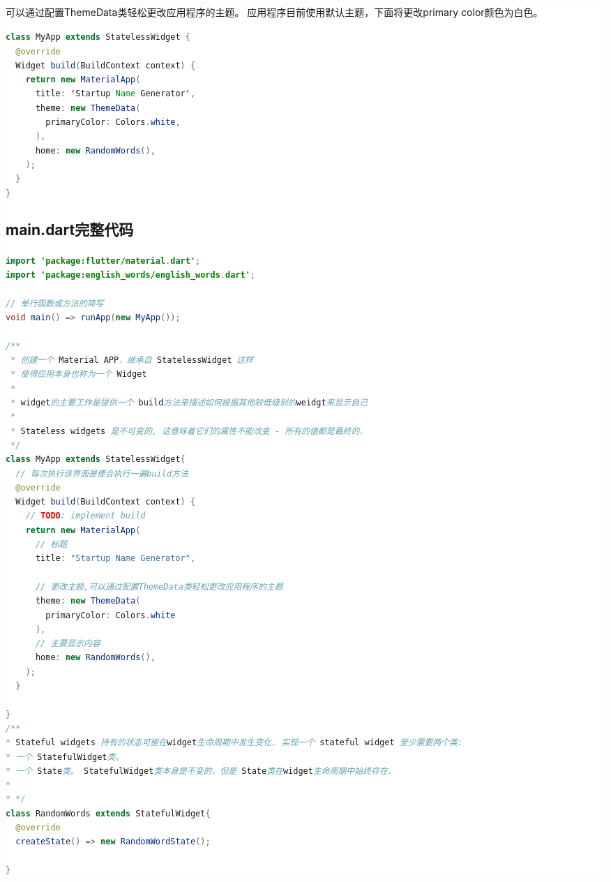 可以通过配置ThemeData类轻松更改应用程序的主题。 应用程序目前使用默认主题，下面将更改primary color颜色为白色。

``` java
class MyApp extends StatelessWidget {
  @override
  Widget build(BuildContext context) {
    return new MaterialApp(
      title: 'Startup Name Generator',
      theme: new ThemeData(
        primaryColor: Colors.white,
      ),
      home: new RandomWords(),
    );
  }
}
```

## main.dart完整代码

``` java
import 'package:flutter/material.dart';
import 'package:english_words/english_words.dart';

// 单行函数或方法的简写
void main() => runApp(new MyApp());

/**
 * 创建一个 Material APP，继承自 StatelessWidget 这样
 * 使得应用本身也称为一个 Widget
 *
 * widget的主要工作是提供一个 build方法来描述如何根据其他较低级别的weidgt来显示自己
 *
 * Stateless widgets 是不可变的, 这意味着它们的属性不能改变 - 所有的值都是最终的.
 */
class MyApp extends StatelessWidget{
  // 每次执行该界面是便会执行一遍build方法
  @override
  Widget build(BuildContext context) {
    // TODO: implement build
    return new MaterialApp(
      // 标题
      title: "Startup Name Generator",

      // 更改主题,可以通过配置ThemeData类轻松更改应用程序的主题
      theme: new ThemeData(
        primaryColor: Colors.white
      ),
      // 主要显示内容
      home: new RandomWords(),
    );
  }

}
/**
* Stateful widgets 持有的状态可能在widget生命周期中发生变化. 实现一个 stateful widget 至少需要两个类:
* 一个 StatefulWidget类。
* 一个 State类。 StatefulWidget类本身是不变的，但是 State类在widget生命周期中始终存在.
*
* */
class RandomWords extends StatefulWidget{
  @override
  createState() => new RandomWordState();

}
```